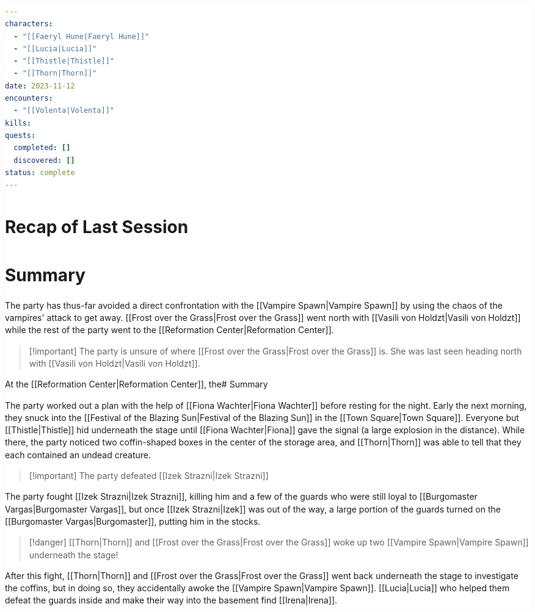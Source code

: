 ```yaml
---
characters:
  - "[[Faeryl Hune|Faeryl Hune]]"
  - "[[Lucia|Lucia]]"
  - "[[Thistle|Thistle]]"
  - "[[Thorn|Thorn]]"
date: 2023-11-12
encounters:
  - "[[Volenta|Volenta]]"
kills: 
quests:
  completed: []
  discovered: []
status: complete
---
```

# Recap of Last Session

# Summary

The party has thus-far avoided a direct confrontation with the [[Vampire Spawn|Vampire Spawn]] by using the chaos of the vampires' attack to get away. [[Frost over the Grass|Frost over the Grass]] went north with [[Vasili von Holdzt|Vasili von Holdzt]] while the rest of the party went to the [[Reformation Center|Reformation Center]].

>[!important] The party is unsure of where [[Frost over the Grass|Frost over the Grass]] is. She was last seen heading north with [[Vasili von Holdzt|Vasili von Holdzt]].

At the [[Reformation Center|Reformation Center]], the# Summary

The party worked out a plan with the help of [[Fiona Wachter|Fiona Wachter]] before resting for the night. Early the next morning, they snuck into the [[Festival of the Blazing Sun|Festival of the Blazing Sun]] in the [[Town Square|Town Square]]. Everyone but [[Thistle|Thistle]] hid underneath the stage until [[Fiona Wachter|Fiona]] gave the signal (a large explosion in the distance). While there, the party noticed two coffin-shaped boxes in the center of the storage area, and [[Thorn|Thorn]] was able to tell that they each contained an undead creature.

>[!important] The party defeated [[Izek Strazni|Izek Strazni]]

The party fought [[Izek Strazni|Izek Strazni]], killing him and a few of the guards who were still loyal to [[Burgomaster Vargas|Burgomaster Vargas]], but once [[Izek Strazni|Izek]] was out of the way, a large portion of the guards turned on the [[Burgomaster Vargas|Burgomaster]], putting him in the stocks.

>[!danger] [[Thorn|Thorn]] and [[Frost over the Grass|Frost over the Grass]] woke up two [[Vampire Spawn|Vampire Spawn]] underneath the stage!

After this fight, [[Thorn|Thorn]] and [[Frost over the Grass|Frost over the Grass]] went back underneath the stage to investigate the coffins, but in doing so, they accidentally awoke the [[Vampire Spawn|Vampire Spawn]].
[[Lucia|Lucia]] who helped them defeat the guards inside and make their way into the basement find [[Irena|Irena]].
